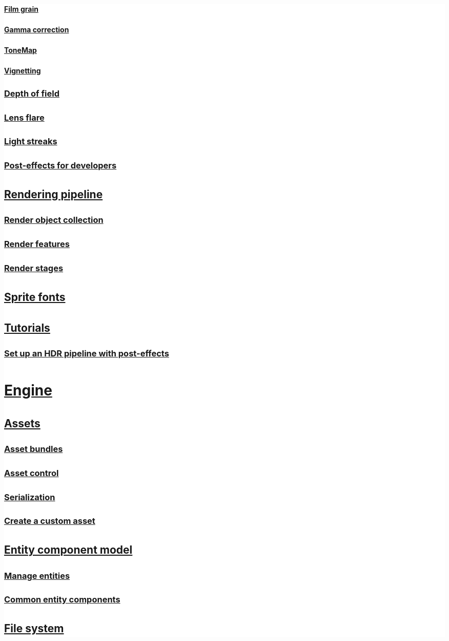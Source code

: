 #### [Film grain](graphics/post-effects/color-transforms/film-grain.md)
#### [Gamma correction](graphics/post-effects/color-transforms/gamma-correction.md)
#### [ToneMap](graphics/post-effects/color-transforms/tonemap.md)
#### [Vignetting](graphics/post-effects/color-transforms/vignetting.md)
### [Depth of field](graphics/post-effects/depth-of-field.md)
### [Lens flare](graphics/post-effects/lens-flare.md)
### [Light streaks](graphics/post-effects/light-streaks.md)
### [Post-effects for developers](graphics/post-effects/post-effects-for-developers.md)
## [Rendering pipeline](graphics/rendering-pipeline/index.md)
### [Render object collection](graphics/rendering-pipeline/render-object-collection.md)
### [Render features](graphics/rendering-pipeline/render-features.md)
### [Render stages](graphics/rendering-pipeline/render-stages.md)
## [Sprite fonts](engine/sprite-fonts.md)
## [Tutorials](graphics/tutorials/index.md)
### [Set up an HDR pipeline with post-effects](graphics/tutorials/set-up-an-hdr-pipeline-with-posteffects.md)

# [Engine](engine/index.md)
## [Assets](engine/asset/index.md)
### [Asset bundles](engine/asset/asset-bundles.md)
### [Asset control](engine/asset/asset-control.md)
### [Serialization](engine/asset/serialization.md)
### [Create a custom asset](engine/asset/create-a-custom-asset.md)
## [Entity component model](engine/entity-component-model/index.md)
### [Manage entities](engine/entity-component-model/managing-entities.md)
### [Common entity components](engine/entity-component-model/common-entity-components.md)
## [File system](engine/file-system.md)

